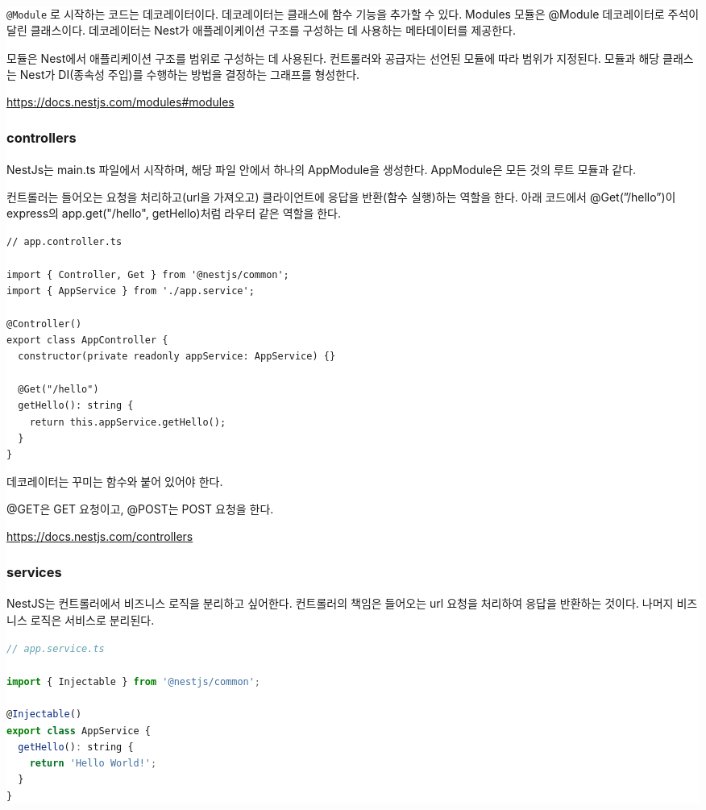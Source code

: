 `@Module` 로 시작하는 코드는 데코레이터이다. 데코레이터는 클래스에 함수 기능을 추가할 수 있다. Modules 모듈은 @Module 데코레이터로 주석이 달린 클래스이다. 데코레이터는 Nest가 애플레이케이션 구조를 구성하는 데 사용하는 메타데이터를 제공한다.

모듈은 Nest에서 애플리케이션 구조를 범위로 구성하는 데 사용된다.  컨트롤러와 공급자는 선언된 모듈에 따라 범위가 지정된다. 모듈과 해당 클래스는 Nest가 DI(종속성 주입)를 수행하는 방법을 결정하는 그래프를 형성한다.

<https://docs.nestjs.com/modules#modules>

### controllers

NestJs는 main.ts 파일에서 시작하며, 해당 파일 안에서 하나의 AppModule을 생성한다. AppModule은 모든 것의 루트 모듈과 같다.

컨트롤러는 들어오는 요청을 처리하고(url을 가져오고) 클라이언트에 응답을 반환(함수 실행)하는 역할을 한다. 아래 코드에서 @Get(”/hello”)이 express의 app.get("/hello", getHello)처럼 라우터 같은 역할을 한다.

```tsx
// app.controller.ts

import { Controller, Get } from '@nestjs/common';
import { AppService } from './app.service';

@Controller()
export class AppController {
  constructor(private readonly appService: AppService) {}

  @Get("/hello")  
  getHello(): string {
    return this.appService.getHello();
  }
}
```

데코레이터는 꾸미는 함수와 붙어 있어야 한다.

@GET은 GET 요청이고, @POST는 POST 요청을 한다.

<https://docs.nestjs.com/controllers>

### services

NestJS는 컨트롤러에서 비즈니스 로직을 분리하고 싶어한다. 컨트롤러의 책임은 들어오는 url 요청을 처리하여 응답을 반환하는 것이다. 나머지 비즈니스 로직은 서비스로 분리된다.

```jsx
// app.service.ts

import { Injectable } from '@nestjs/common';

@Injectable()
export class AppService {
  getHello(): string {
    return 'Hello World!';
  }
}
```

